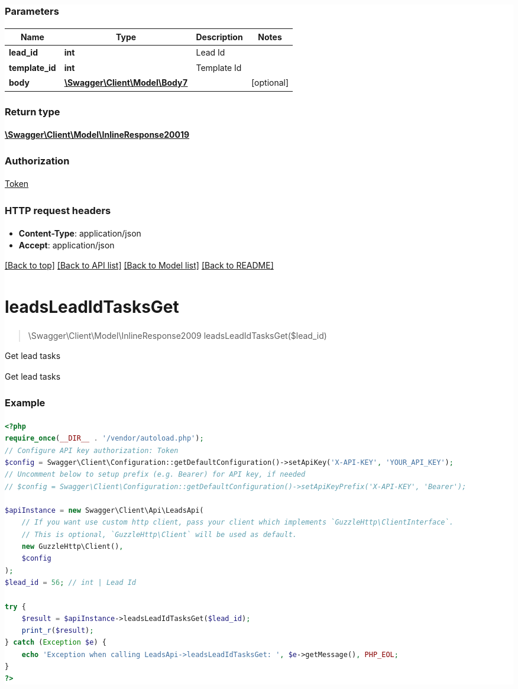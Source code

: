 ### Parameters

Name | Type | Description  | Notes
------------- | ------------- | ------------- | -------------
 **lead_id** | **int**| Lead Id |
 **template_id** | **int**| Template Id |
 **body** | [**\Swagger\Client\Model\Body7**](../Model/Body7.md)|  | [optional]

### Return type

[**\Swagger\Client\Model\InlineResponse20019**](../Model/InlineResponse20019.md)

### Authorization

[Token](../../README.md#Token)

### HTTP request headers

 - **Content-Type**: application/json
 - **Accept**: application/json

[[Back to top]](#) [[Back to API list]](../../README.md#documentation-for-api-endpoints) [[Back to Model list]](../../README.md#documentation-for-models) [[Back to README]](../../README.md)

# **leadsLeadIdTasksGet**
> \Swagger\Client\Model\InlineResponse2009 leadsLeadIdTasksGet($lead_id)

Get lead tasks

Get lead tasks

### Example
```php
<?php
require_once(__DIR__ . '/vendor/autoload.php');
// Configure API key authorization: Token
$config = Swagger\Client\Configuration::getDefaultConfiguration()->setApiKey('X-API-KEY', 'YOUR_API_KEY');
// Uncomment below to setup prefix (e.g. Bearer) for API key, if needed
// $config = Swagger\Client\Configuration::getDefaultConfiguration()->setApiKeyPrefix('X-API-KEY', 'Bearer');

$apiInstance = new Swagger\Client\Api\LeadsApi(
    // If you want use custom http client, pass your client which implements `GuzzleHttp\ClientInterface`.
    // This is optional, `GuzzleHttp\Client` will be used as default.
    new GuzzleHttp\Client(),
    $config
);
$lead_id = 56; // int | Lead Id

try {
    $result = $apiInstance->leadsLeadIdTasksGet($lead_id);
    print_r($result);
} catch (Exception $e) {
    echo 'Exception when calling LeadsApi->leadsLeadIdTasksGet: ', $e->getMessage(), PHP_EOL;
}
?>
```
